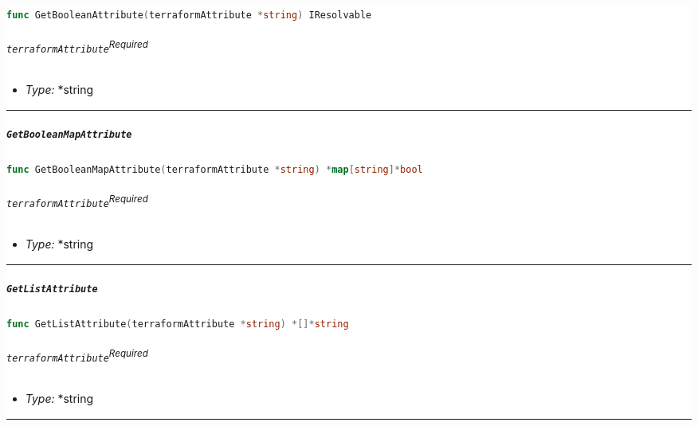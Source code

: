 ```go
func GetBooleanAttribute(terraformAttribute *string) IResolvable
```

###### `terraformAttribute`<sup>Required</sup> <a name="terraformAttribute" id="rhizo-co-terraform-provider-oci.stackMonitoringMetricExtensionMetricExtensionOnGivenResourcesManagement.StackMonitoringMetricExtensionMetricExtensionOnGivenResourcesManagement.getBooleanAttribute.parameter.terraformAttribute"></a>

- *Type:* *string

---

##### `GetBooleanMapAttribute` <a name="GetBooleanMapAttribute" id="rhizo-co-terraform-provider-oci.stackMonitoringMetricExtensionMetricExtensionOnGivenResourcesManagement.StackMonitoringMetricExtensionMetricExtensionOnGivenResourcesManagement.getBooleanMapAttribute"></a>

```go
func GetBooleanMapAttribute(terraformAttribute *string) *map[string]*bool
```

###### `terraformAttribute`<sup>Required</sup> <a name="terraformAttribute" id="rhizo-co-terraform-provider-oci.stackMonitoringMetricExtensionMetricExtensionOnGivenResourcesManagement.StackMonitoringMetricExtensionMetricExtensionOnGivenResourcesManagement.getBooleanMapAttribute.parameter.terraformAttribute"></a>

- *Type:* *string

---

##### `GetListAttribute` <a name="GetListAttribute" id="rhizo-co-terraform-provider-oci.stackMonitoringMetricExtensionMetricExtensionOnGivenResourcesManagement.StackMonitoringMetricExtensionMetricExtensionOnGivenResourcesManagement.getListAttribute"></a>

```go
func GetListAttribute(terraformAttribute *string) *[]*string
```

###### `terraformAttribute`<sup>Required</sup> <a name="terraformAttribute" id="rhizo-co-terraform-provider-oci.stackMonitoringMetricExtensionMetricExtensionOnGivenResourcesManagement.StackMonitoringMetricExtensionMetricExtensionOnGivenResourcesManagement.getListAttribute.parameter.terraformAttribute"></a>

- *Type:* *string

---
